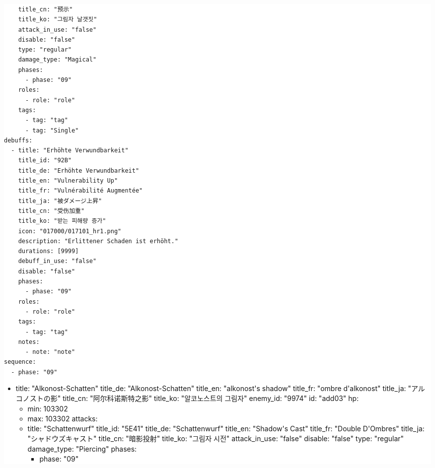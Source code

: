         title_cn: "预示"
        title_ko: "그림자 날갯짓"
        attack_in_use: "false"
        disable: "false"
        type: "regular"
        damage_type: "Magical"
        phases:
          - phase: "09"
        roles:
          - role: "role"
        tags:
          - tag: "tag"
          - tag: "Single"
    debuffs:
      - title: "Erhöhte Verwundbarkeit"
        title_id: "92B"
        title_de: "Erhöhte Verwundbarkeit"
        title_en: "Vulnerability Up"
        title_fr: "Vulnérabilité Augmentée"
        title_ja: "被ダメージ上昇"
        title_cn: "受伤加重"
        title_ko: "받는 피해량 증가"
        icon: "017000/017101_hr1.png"
        description: "Erlittener Schaden ist erhöht."
        durations: [9999]
        debuff_in_use: "false"
        disable: "false"
        phases:
          - phase: "09"
        roles:
          - role: "role"
        tags:
          - tag: "tag"
        notes:
          - note: "note"
    sequence:
      - phase: "09"
  - title: "Alkonost-Schatten"
    title_de: "Alkonost-Schatten"
    title_en: "alkonost's shadow"
    title_fr: "ombre d'alkonost"
    title_ja: "アルコノストの影"
    title_cn: "阿尔科诺斯特之影"
    title_ko: "알코노스트의 그림자"
    enemy_id: "9974"
    id: "add03"
    hp:
      - min: 103302
      - max: 103302
    attacks:
      - title: "Schattenwurf"
        title_id: "5E41"
        title_de: "Schattenwurf"
        title_en: "Shadow's Cast"
        title_fr: "Double D'Ombres"
        title_ja: "シャドウズキャスト"
        title_cn: "暗影投射"
        title_ko: "그림자 시전"
        attack_in_use: "false"
        disable: "false"
        type: "regular"
        damage_type: "Piercing"
        phases:
          - phase: "09"